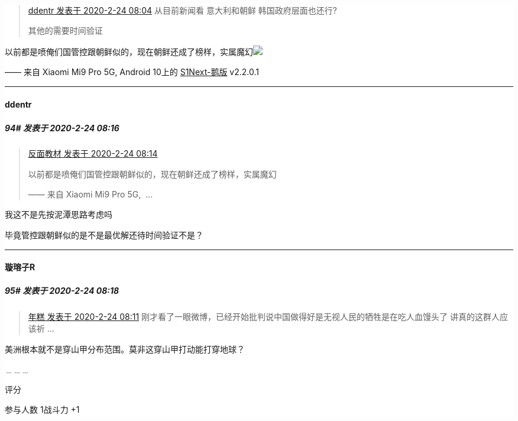 

<blockquote><a href="httphttps://bbs.saraba1st.com/2b/forum.php?mod=redirect&amp;goto=findpost&amp;pid=46505469&amp;ptid=1915386" target="_blank">ddentr 发表于 2020-2-24 08:04</a>
从目前新闻看 意大利和朝鲜 韩国政府层面也还行?

其他的需要时间验证</blockquote>
以前都是喷俺们国管控跟朝鲜似的，现在朝鲜还成了榜样，实属魔幻<img src="https://static.saraba1st.com/image/smiley/face2017/048.png" referrerpolicy="no-referrer">

—— 来自 Xiaomi Mi9 Pro 5G, Android 10上的 [S1Next-鹅版](https://github.com/ykrank/S1-Next/releases) v2.2.0.1







-----

####  ddentr  
##### 94#       发表于 2020-2-24 08:16



<blockquote><a href="httphttps://bbs.saraba1st.com/2b/forum.php?mod=redirect&amp;goto=findpost&amp;pid=46505519&amp;ptid=1915386" target="_blank">反面教材 发表于 2020-2-24 08:14</a>

以前都是喷俺们国管控跟朝鲜似的，现在朝鲜还成了榜样，实属魔幻


—— 来自 Xiaomi Mi9 Pro 5G,  ...</blockquote>
我这不是先按泥潭思路考虑吗

毕竟管控跟朝鲜似的是不是最优解还待时间验证不是？







-----

####  璇瑢子R  
##### 95#       发表于 2020-2-24 08:18



<blockquote><a href="httphttps://bbs.saraba1st.com/2b/forum.php?mod=redirect&amp;goto=findpost&amp;pid=46505499&amp;ptid=1915386" target="_blank">年糕 发表于 2020-2-24 08:11</a>
刚才看了一眼微博，已经开始批判说中国做得好是无视人民的牺牲是在吃人血馒头了
讲真的这群人应该祈 ...</blockquote>
美洲根本就不是穿山甲分布范围。莫非这穿山甲打动能打穿地球？



﹍﹍﹍

评分





 参与人数 1战斗力 +1
